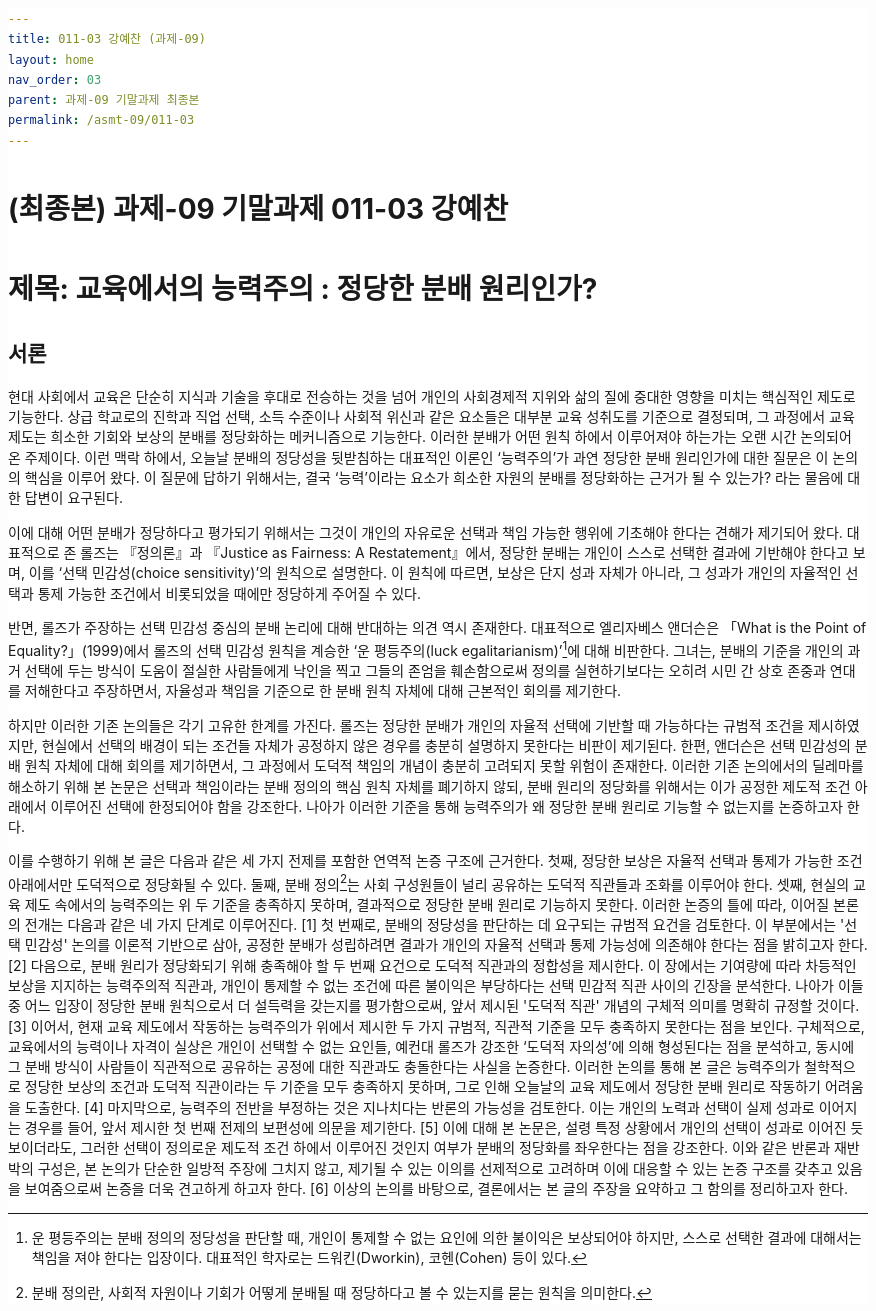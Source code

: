 ```yaml
---
title: 011-03 강예찬 (과제-09)
layout: home
nav_order: 03
parent: 과제-09 기말과제 최종본
permalink: /asmt-09/011-03
---
```


# (최종본) 과제-09 기말과제 011-03 강예찬 

# 제목: 교육에서의 능력주의 : 정당한 분배 원리인가?

## 서론

현대 사회에서 교육은 단순히 지식과 기술을 후대로 전승하는 것을 넘어 개인의 사회경제적 지위와 삶의 질에 중대한 영향을 미치는 핵심적인 제도로 기능한다. 상급 학교로의 진학과 직업 선택, 소득 수준이나 사회적 위신과 같은 요소들은 대부분 교육 성취도를 기준으로 결정되며, 그 과정에서 교육 제도는 희소한 기회와 보상의 분배를 정당화하는 메커니즘으로 기능한다. 이러한 분배가 어떤 원칙 하에서 이루어져야 하는가는 오랜 시간 논의되어 온 주제이다. 이런 맥락 하에서, 오늘날 분배의 정당성을 뒷받침하는 대표적인 이론인 ‘능력주의’가 과연 정당한 분배 원리인가에 대한 질문은 이 논의의 핵심을 이루어 왔다. 이 질문에 답하기 위해서는, 결국 ‘능력’이라는 요소가 희소한 자원의 분배를 정당화하는 근거가 될 수 있는가? 라는 물음에 대한 답변이 요구된다.

이에 대해 어떤 분배가 정당하다고 평가되기 위해서는 그것이 개인의 자유로운 선택과 책임 가능한 행위에 기초해야 한다는 견해가 제기되어 왔다. 대표적으로 존 롤즈는 『정의론』과 『Justice as Fairness: A Restatement』에서, 정당한 분배는 개인이 스스로 선택한 결과에 기반해야 한다고 보며, 이를 ‘선택 민감성(choice sensitivity)’의 원칙으로 설명한다. 이 원칙에 따르면, 보상은 단지 성과 자체가 아니라, 그 성과가 개인의 자율적인 선택과 통제 가능한 조건에서 비롯되었을 때에만 정당하게 주어질 수 있다. 

반면, 롤즈가 주장하는 선택 민감성 중심의 분배 논리에 대해 반대하는 의견 역시 존재한다. 대표적으로 엘리자베스 앤더슨은 「What is the Point of Equality?」(1999)에서 롤즈의 선택 민감성 원칙을 계승한 ‘운 평등주의(luck egalitarianism)’[^1]에 대해 비판한다. 그녀는, 분배의 기준을 개인의 과거 선택에 두는 방식이 도움이 절실한 사람들에게 낙인을 찍고 그들의 존엄을 훼손함으로써 정의를 실현하기보다는 오히려 시민 간 상호 존중과 연대를 저해한다고 주장하면서, 자율성과 책임을 기준으로 한 분배 원칙 자체에 대해 근본적인 회의를 제기한다.

하지만 이러한 기존 논의들은 각기 고유한 한계를 가진다. 롤즈는 정당한 분배가 개인의 자율적 선택에 기반할 때 가능하다는 규범적 조건을 제시하였지만, 현실에서 선택의 배경이 되는 조건들 자체가 공정하지 않은 경우를 충분히 설명하지 못한다는 비판이 제기된다. 한편, 앤더슨은 선택 민감성의 분배 원칙 자체에 대해 회의를 제기하면서, 그 과정에서 도덕적 책임의 개념이 충분히 고려되지 못할 위험이 존재한다. 이러한 기존 논의에서의 딜레마를 해소하기 위해 본 논문은 선택과 책임이라는 분배 정의의 핵심 원칙 자체를 폐기하지 않되, 분배 원리의 정당화를 위해서는 이가 공정한 제도적 조건 아래에서 이루어진 선택에 한정되어야 함을 강조한다. 나아가 이러한 기준을 통해 능력주의가 왜 정당한 분배 원리로 기능할 수 없는지를 논증하고자 한다. 

이를 수행하기 위해 본 글은 다음과 같은 세 가지 전제를 포함한 연역적 논증 구조에 근거한다. 첫째, 정당한 보상은 자율적 선택과 통제가 가능한 조건 아래에서만 도덕적으로 정당화될 수 있다. 둘째, 분배 정의[^2]는 사회 구성원들이 널리 공유하는 도덕적 직관들과 조화를 이루어야 한다. 셋째, 현실의 교육 제도 속에서의 능력주의는 위 두 기준을 충족하지 못하며, 결과적으로 정당한 분배 원리로 기능하지 못한다. 이러한 논증의 틀에 따라, 이어질 본론의 전개는 다음과 같은 네 가지 단계로 이루어진다. [1] 첫 번째로, 분배의 정당성을 판단하는 데 요구되는 규범적 요건을 검토한다. 이 부분에서는 '선택 민감성' 논의를 이론적 기반으로 삼아, 공정한 분배가 성립하려면 결과가 개인의 자율적 선택과 통제 가능성에 의존해야 한다는 점을 밝히고자 한다. [2] 다음으로, 분배 원리가 정당화되기 위해 충족해야 할 두 번째 요건으로 도덕적 직관과의 정합성을 제시한다. 이 장에서는 기여량에 따라 차등적인 보상을 지지하는 능력주의적 직관과, 개인이 통제할 수 없는 조건에 따른 불이익은 부당하다는 선택 민감적 직관 사이의 긴장을 분석한다. 나아가 이들 중 어느 입장이 정당한 분배 원칙으로서 더 설득력을 갖는지를 평가함으로써, 앞서 제시된 '도덕적 직관' 개념의 구체적 의미를 명확히 규정할 것이다. [3] 이어서, 현재 교육 제도에서 작동하는 능력주의가 위에서 제시한 두 가지 규범적, 직관적 기준을 모두 충족하지 못한다는 점을 보인다. 구체적으로, 교육에서의 능력이나 자격이 실상은 개인이 선택할 수 없는 요인들, 예컨대 롤즈가 강조한 ‘도덕적 자의성’에 의해 형성된다는 점을 분석하고, 동시에 그 분배 방식이 사람들이 직관적으로 공유하는 공정에 대한 직관과도 충돌한다는 사실을 논증한다. 이러한 논의를 통해 본 글은 능력주의가 철학적으로 정당한 보상의 조건과 도덕적 직관이라는 두 기준을 모두 충족하지 못하며, 그로 인해 오늘날의 교육 제도에서 정당한 분배 원리로 작동하기 어려움을 도출한다. [4] 마지막으로, 능력주의 전반을 부정하는 것은 지나치다는 반론의 가능성을 검토한다. 이는 개인의 노력과 선택이 실제 성과로 이어지는 경우를 들어, 앞서 제시한 첫 번째 전제의 보편성에 의문을 제기한다. [5] 이에 대해 본 논문은, 설령 특정 상황에서 개인의 선택이 성과로 이어진 듯 보이더라도, 그러한 선택이 정의로운 제도적 조건 하에서 이루어진 것인지 여부가 분배의 정당화를 좌우한다는 점을 강조한다. 이와 같은 반론과 재반박의 구성은, 본 논의가 단순한 일방적 주장에 그치지 않고, 제기될 수 있는 이의를 선제적으로 고려하며 이에 대응할 수 있는 논증 구조를 갖추고 있음을 보여줌으로써 논증을 더욱 견고하게 하고자 한다. [6] 이상의 논의를 바탕으로, 결론에서는 본 글의 주장을 요약하고 그 함의를 정리하고자 한다.


[^1]: 운 평등주의는 분배 정의의 정당성을 판단할 때, 개인이 통제할 수 없는 요인에 의한 불이익은 보상되어야 하지만, 스스로 선택한 결과에 대해서는 책임을 져야 한다는 입장이다. 대표적인 학자로는 드워킨(Dworkin), 코헨(Cohen) 등이 있다.
[^2]: 분배 정의란, 사회적 자원이나 기회가 어떻게 분배될 때 정당하다고 볼 수 있는지를 묻는 원칙을 의미한다.
[^3]: 여기서 문제되는 것은 개인의 선택에 따라 감수된 결과(option luck)가 아니라, 개인이 선택하거나 통제할 수 없는 조건에서 비롯된 결과(brute luck)이다. 